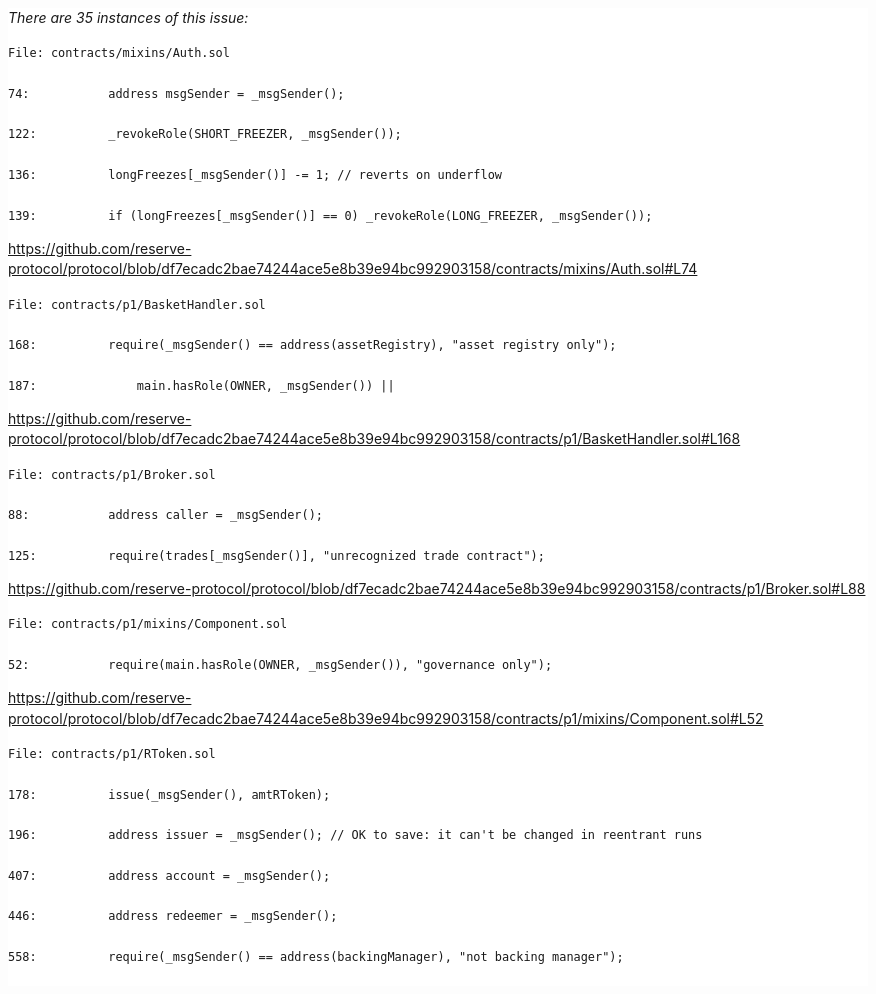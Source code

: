 *There are 35 instances of this issue:*

```solidity
File: contracts/mixins/Auth.sol

74:           address msgSender = _msgSender();

122:          _revokeRole(SHORT_FREEZER, _msgSender());

136:          longFreezes[_msgSender()] -= 1; // reverts on underflow

139:          if (longFreezes[_msgSender()] == 0) _revokeRole(LONG_FREEZER, _msgSender());

```
https://github.com/reserve-protocol/protocol/blob/df7ecadc2bae74244ace5e8b39e94bc992903158/contracts/mixins/Auth.sol#L74

```solidity
File: contracts/p1/BasketHandler.sol

168:          require(_msgSender() == address(assetRegistry), "asset registry only");

187:              main.hasRole(OWNER, _msgSender()) ||

```
https://github.com/reserve-protocol/protocol/blob/df7ecadc2bae74244ace5e8b39e94bc992903158/contracts/p1/BasketHandler.sol#L168

```solidity
File: contracts/p1/Broker.sol

88:           address caller = _msgSender();

125:          require(trades[_msgSender()], "unrecognized trade contract");

```
https://github.com/reserve-protocol/protocol/blob/df7ecadc2bae74244ace5e8b39e94bc992903158/contracts/p1/Broker.sol#L88

```solidity
File: contracts/p1/mixins/Component.sol

52:           require(main.hasRole(OWNER, _msgSender()), "governance only");

```
https://github.com/reserve-protocol/protocol/blob/df7ecadc2bae74244ace5e8b39e94bc992903158/contracts/p1/mixins/Component.sol#L52

```solidity
File: contracts/p1/RToken.sol

178:          issue(_msgSender(), amtRToken);

196:          address issuer = _msgSender(); // OK to save: it can't be changed in reentrant runs

407:          address account = _msgSender();

446:          address redeemer = _msgSender();

558:          require(_msgSender() == address(backingManager), "not backing manager");

